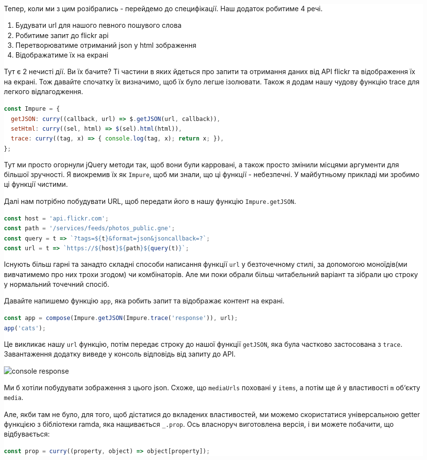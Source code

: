 Тепер, коли ми з цим розібрались - перейдемо до специфікації. Наш додаток робитиме 4 речі.

1. Будувати url для нашого певного пошувого слова
2. Робитиме запит до flickr api
3. Перетворюватиме отриманий json у html зображення
4. Відображатиме їх на екрані

Тут є 2 нечисті дії. Ви їх бачите? Ті частини в яких йдеться про запити та отримання даних від API flickr та відображення їх на екрані. Тож давайте спочатку їх визначимо, щоб їх було легше ізолювати. Також я додам нашу чудову функцію trace для легкого відлагодження.

```js
const Impure = {
  getJSON: curry((callback, url) => $.getJSON(url, callback)),
  setHtml: curry((sel, html) => $(sel).html(html)),
  trace: curry((tag, x) => { console.log(tag, x); return x; }),
};
```

Тут ми просто огорнули jQuery методи так, щоб вони були карровані, а також просто змінили місцями аргументи для більшої зручності. Я виокремив їх як `Impure`, щоб ми знали, що ці функції - небезпечні. У майбутньому прикладі ми зробимо ці функції чистими.

Далі нам потрібно побудувати URL, щоб передати його в нашу функцію `Impure.getJSON`.

```js
const host = 'api.flickr.com';
const path = '/services/feeds/photos_public.gne';
const query = t => `?tags=${t}&format=json&jsoncallback=?`;
const url = t => `https://${host}${path}${query(t)}`;
```

Існують більш гарні та занадто складні способи написання функції `url` у безточечному стилі, за допомогою моноїдів(ми вивчатимемо про них трохи згодом) чи комбінаторів. Але ми поки обрали більш читабельний варіант та зібрали цю строку у нормальний точечний спосіб.

Давайте напишемо функцію `app`, яка робить запит та відображає контент на екрані.

```js
const app = compose(Impure.getJSON(Impure.trace('response')), url);
app('cats');
```

Це викликає нашу `url` функцію, потім передає строку до нашої функції `getJSON`, яка була частково застосована з `trace`. Завантаження додатку виведе у консоль відповідь від запиту до API.

<img src="images/console_ss.png" alt="console response" />

Ми б хотіли побудувати зображення з цього json. Схоже, що `mediaUrls` поховані у `items`, а потім ще й у властивості `m` об‘єкту `media`.

Але, якби там не було, для того, щоб дістатися до вкладених властивостей, ми можемо скористатися універсальною getter функцією  з бібліотеки ramda, яка нащивається `_.prop`. Ось власноруч виготовлена версія, і ви можете побачити, що відбувається:

```js
const prop = curry((property, object) => object[property]);
```

